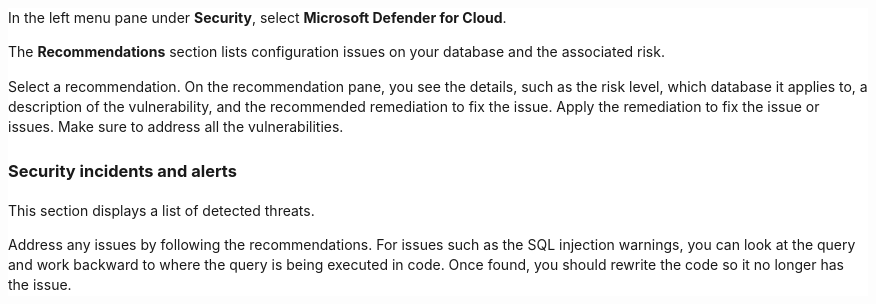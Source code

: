 In the left menu pane under **Security**, select **Microsoft Defender for Cloud**.

The **Recommendations** section lists configuration issues on your database and the associated risk.

Select a recommendation. On the recommendation pane, you see the details, such as the risk level, which database it applies to, a description of the vulnerability, and the recommended remediation to fix the issue. Apply the remediation to fix the issue or issues. Make sure to address all the vulnerabilities.

### Security incidents and alerts

This section displays a list of detected threats.

Address any issues by following the recommendations. For issues such as the SQL injection warnings, you can look at the query and work backward to where the query is being executed in code. Once found, you should rewrite the code so it no longer has the issue.
